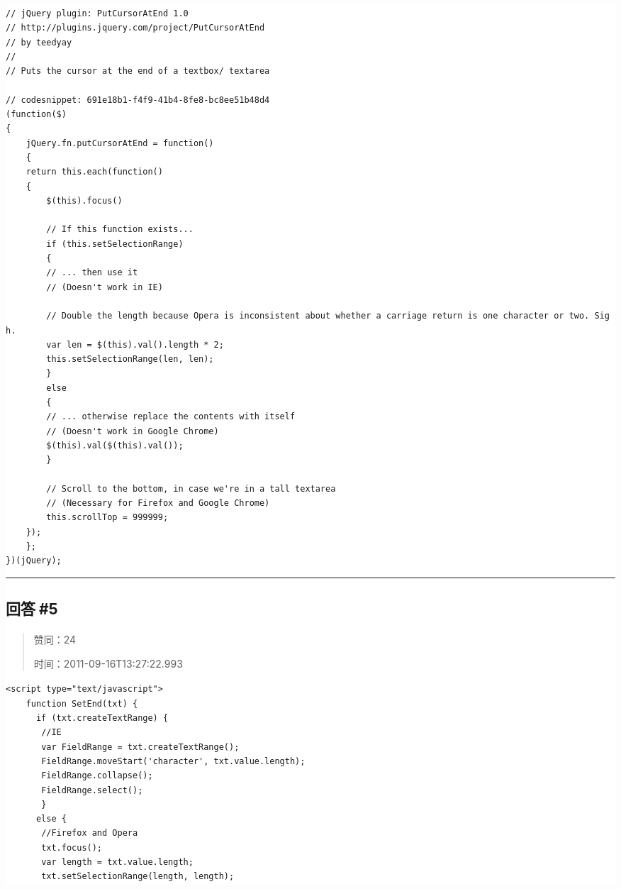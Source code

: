 ```
// jQuery plugin: PutCursorAtEnd 1.0
// http://plugins.jquery.com/project/PutCursorAtEnd
// by teedyay
//
// Puts the cursor at the end of a textbox/ textarea

// codesnippet: 691e18b1-f4f9-41b4-8fe8-bc8ee51b48d4
(function($)
{
    jQuery.fn.putCursorAtEnd = function()
    {
    return this.each(function()
    {
        $(this).focus()

        // If this function exists...
        if (this.setSelectionRange)
        {
        // ... then use it
        // (Doesn't work in IE)

        // Double the length because Opera is inconsistent about whether a carriage return is one character or two. Sigh.
        var len = $(this).val().length * 2;
        this.setSelectionRange(len, len);
        }
        else
        {
        // ... otherwise replace the contents with itself
        // (Doesn't work in Google Chrome)
        $(this).val($(this).val());
        }

        // Scroll to the bottom, in case we're in a tall textarea
        // (Necessary for Firefox and Google Chrome)
        this.scrollTop = 999999;
    });
    };
})(jQuery); 
```

* * *

## 回答 #5

> 赞同：24
> 
> 时间：2011-09-16T13:27:22.993

```
<script type="text/javascript">  
    function SetEnd(txt) {  
      if (txt.createTextRange) {  
       //IE  
       var FieldRange = txt.createTextRange();  
       FieldRange.moveStart('character', txt.value.length);  
       FieldRange.collapse();  
       FieldRange.select();  
       }  
      else {  
       //Firefox and Opera  
       txt.focus();  
       var length = txt.value.length;  
       txt.setSelectionRange(length, length);  
```
